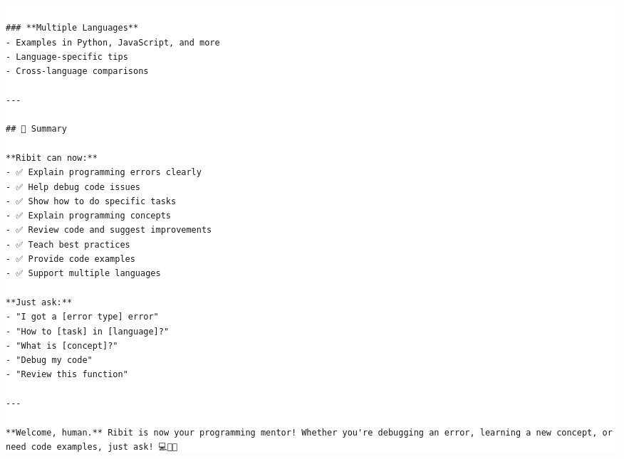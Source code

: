 ```

### **Multiple Languages**
- Examples in Python, JavaScript, and more
- Language-specific tips
- Cross-language comparisons

---

## 🎉 Summary

**Ribit can now:**
- ✅ Explain programming errors clearly
- ✅ Help debug code issues
- ✅ Show how to do specific tasks
- ✅ Explain programming concepts
- ✅ Review code and suggest improvements
- ✅ Teach best practices
- ✅ Provide code examples
- ✅ Support multiple languages

**Just ask:**
- "I got a [error type] error"
- "How to [task] in [language]?"
- "What is [concept]?"
- "Debug my code"
- "Review this function"

---

**Welcome, human.** Ribit is now your programming mentor! Whether you're debugging an error, learning a new concept, or need code examples, just ask! 💻🤖✨
